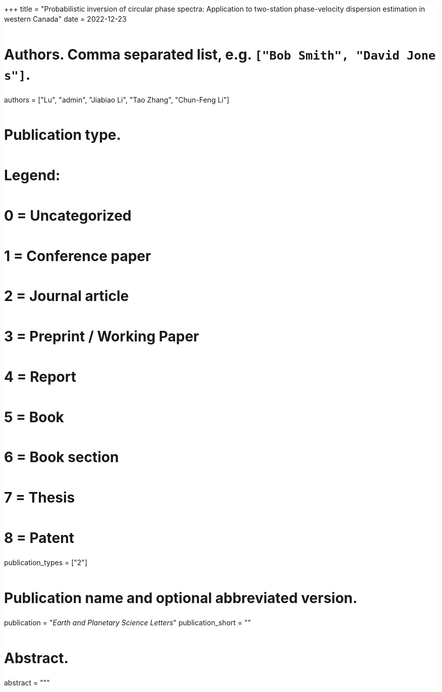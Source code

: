 +++
title = "Probabilistic inversion of circular phase spectra: Application to two-station phase-velocity dispersion estimation in western Canada"
date = 2022-12-23

# Authors. Comma separated list, e.g. `["Bob Smith", "David Jones"]`.
authors = ["Lu", "admin", "Jiabiao Li", "Tao Zhang", "Chun-Feng Li"]

# Publication type.
# Legend:
# 0 = Uncategorized
# 1 = Conference paper
# 2 = Journal article
# 3 = Preprint / Working Paper
# 4 = Report
# 5 = Book
# 6 = Book section
# 7 = Thesis
# 8 = Patent
publication_types = ["2"]

# Publication name and optional abbreviated version.
publication = "*Earth and Planetary Science Letters*"
publication_short = ""

# Abstract.
abstract = """